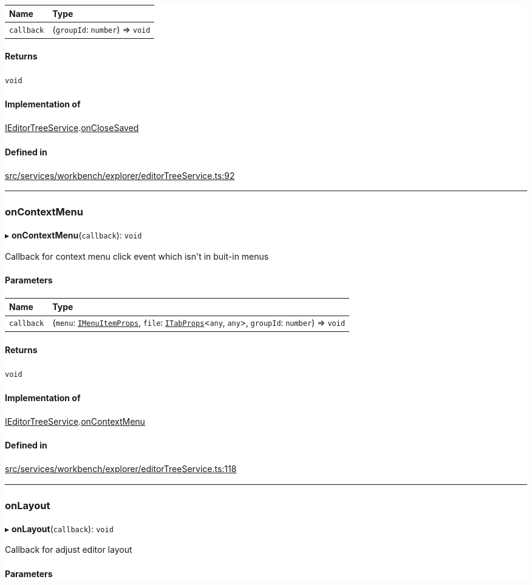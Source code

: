 | Name       | Type                            |
| :--------- | :------------------------------ |
| `callback` | (`groupId`: `number`) => `void` |

#### Returns

`void`

#### Implementation of

[IEditorTreeService](../interfaces/molecule.IEditorTreeService).[onCloseSaved](../interfaces/molecule.IEditorTreeService#onclosesaved)

#### Defined in

[src/services/workbench/explorer/editorTreeService.ts:92](https://github.com/DTStack/molecule/blob/b675cb9/src/services/workbench/explorer/editorTreeService.ts#L92)

---

### onContextMenu

▸ **onContextMenu**(`callback`): `void`

Callback for context menu click event which isn't in buit-in menus

#### Parameters

| Name       | Type                                                                                                                                                                                           |
| :--------- | :--------------------------------------------------------------------------------------------------------------------------------------------------------------------------------------------- |
| `callback` | (`menu`: [`IMenuItemProps`](../interfaces/molecule.component.IMenuItemProps), `file`: [`ITabProps`](../interfaces/molecule.component.ITabProps)<`any`, `any`\>, `groupId`: `number`) => `void` |

#### Returns

`void`

#### Implementation of

[IEditorTreeService](../interfaces/molecule.IEditorTreeService).[onContextMenu](../interfaces/molecule.IEditorTreeService#oncontextmenu)

#### Defined in

[src/services/workbench/explorer/editorTreeService.ts:118](https://github.com/DTStack/molecule/blob/b675cb9/src/services/workbench/explorer/editorTreeService.ts#L118)

---

### onLayout

▸ **onLayout**(`callback`): `void`

Callback for adjust editor layout

#### Parameters
